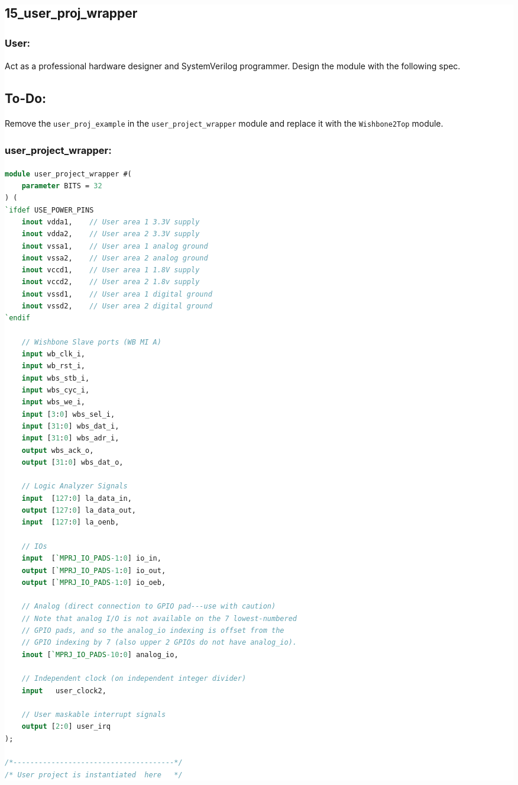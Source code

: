 ## 15_user_proj_wrapper
### User:
Act as a professional hardware designer and SystemVerilog programmer. Design the module with the following spec.
## To-Do:
Remove the `user_proj_example` in the `user_project_wrapper` module and replace it with the `Wishbone2Top` module.
### user_project_wrapper:
```systemverilog
module user_project_wrapper #(
    parameter BITS = 32
) (
`ifdef USE_POWER_PINS
    inout vdda1,	// User area 1 3.3V supply
    inout vdda2,	// User area 2 3.3V supply
    inout vssa1,	// User area 1 analog ground
    inout vssa2,	// User area 2 analog ground
    inout vccd1,	// User area 1 1.8V supply
    inout vccd2,	// User area 2 1.8v supply
    inout vssd1,	// User area 1 digital ground
    inout vssd2,	// User area 2 digital ground
`endif

    // Wishbone Slave ports (WB MI A)
    input wb_clk_i,
    input wb_rst_i,
    input wbs_stb_i,
    input wbs_cyc_i,
    input wbs_we_i,
    input [3:0] wbs_sel_i,
    input [31:0] wbs_dat_i,
    input [31:0] wbs_adr_i,
    output wbs_ack_o,
    output [31:0] wbs_dat_o,

    // Logic Analyzer Signals
    input  [127:0] la_data_in,
    output [127:0] la_data_out,
    input  [127:0] la_oenb,

    // IOs
    input  [`MPRJ_IO_PADS-1:0] io_in,
    output [`MPRJ_IO_PADS-1:0] io_out,
    output [`MPRJ_IO_PADS-1:0] io_oeb,

    // Analog (direct connection to GPIO pad---use with caution)
    // Note that analog I/O is not available on the 7 lowest-numbered
    // GPIO pads, and so the analog_io indexing is offset from the
    // GPIO indexing by 7 (also upper 2 GPIOs do not have analog_io).
    inout [`MPRJ_IO_PADS-10:0] analog_io,

    // Independent clock (on independent integer divider)
    input   user_clock2,

    // User maskable interrupt signals
    output [2:0] user_irq
);

/*--------------------------------------*/
/* User project is instantiated  here   */
```